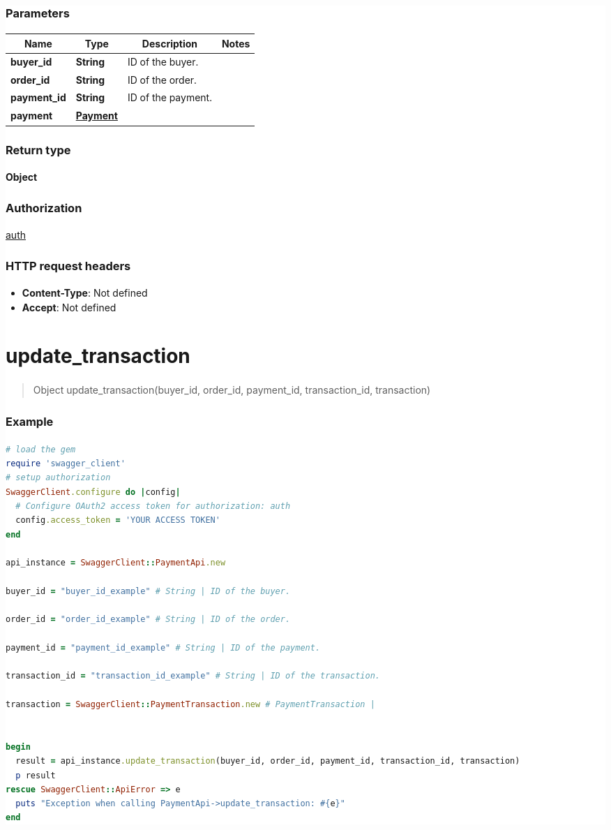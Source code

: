 ### Parameters

Name | Type | Description  | Notes
------------- | ------------- | ------------- | -------------
 **buyer_id** | **String**| ID of the buyer. | 
 **order_id** | **String**| ID of the order. | 
 **payment_id** | **String**| ID of the payment. | 
 **payment** | [**Payment**](Payment.md)|  | 

### Return type

**Object**

### Authorization

[auth](../README.md#auth)

### HTTP request headers

 - **Content-Type**: Not defined
 - **Accept**: Not defined



# **update_transaction**
> Object update_transaction(buyer_id, order_id, payment_id, transaction_id, transaction)



### Example
```ruby
# load the gem
require 'swagger_client'
# setup authorization
SwaggerClient.configure do |config|
  # Configure OAuth2 access token for authorization: auth
  config.access_token = 'YOUR ACCESS TOKEN'
end

api_instance = SwaggerClient::PaymentApi.new

buyer_id = "buyer_id_example" # String | ID of the buyer.

order_id = "order_id_example" # String | ID of the order.

payment_id = "payment_id_example" # String | ID of the payment.

transaction_id = "transaction_id_example" # String | ID of the transaction.

transaction = SwaggerClient::PaymentTransaction.new # PaymentTransaction | 


begin
  result = api_instance.update_transaction(buyer_id, order_id, payment_id, transaction_id, transaction)
  p result
rescue SwaggerClient::ApiError => e
  puts "Exception when calling PaymentApi->update_transaction: #{e}"
end
```
